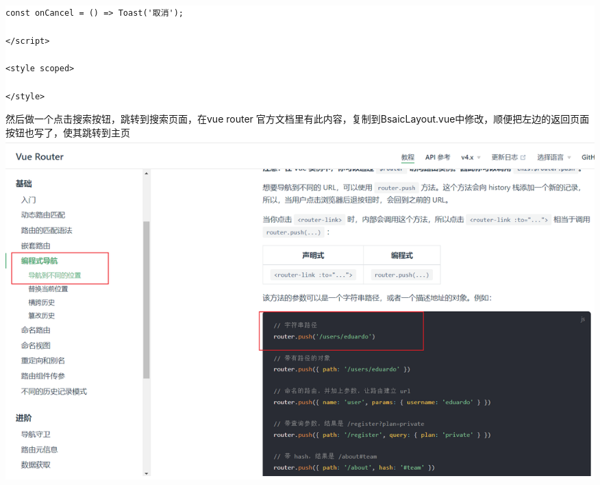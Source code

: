 ```vue
const onCancel = () => Toast('取消');

</script>

<style scoped>

</style>
```



然后做一个点击搜索按钮，跳转到搜索页面，在vue router 官方文档里有此内容，复制到BsaicLayout.vue中修改，顺便把左边的返回页面按钮也写了，使其跳转到主页  
![1668331093184-402acf52-91ba-4561-8299-33c9817d5595.png](./assets/02前后端整合联调&Swagger文档/1668331093184-402acf52-91ba-4561-8299-33c9817d5595-173676-1729217866893-68.png)  